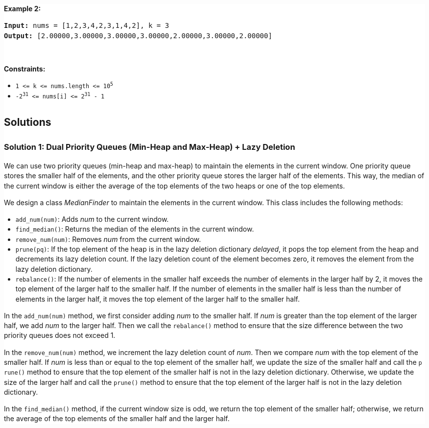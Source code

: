 <p><strong class="example">Example 2:</strong></p>

<pre>
<strong>Input:</strong> nums = [1,2,3,4,2,3,1,4,2], k = 3
<strong>Output:</strong> [2.00000,3.00000,3.00000,3.00000,2.00000,3.00000,2.00000]
</pre>

<p>&nbsp;</p>
<p><strong>Constraints:</strong></p>

<ul>
	<li><code>1 &lt;= k &lt;= nums.length &lt;= 10<sup>5</sup></code></li>
	<li><code>-2<sup>31</sup> &lt;= nums[i] &lt;= 2<sup>31</sup> - 1</code></li>
</ul>



## Solutions



### Solution 1: Dual Priority Queues (Min-Heap and Max-Heap) + Lazy Deletion

We can use two priority queues (min-heap and max-heap) to maintain the elements in the current window. One priority queue stores the smaller half of the elements, and the other priority queue stores the larger half of the elements. This way, the median of the current window is either the average of the top elements of the two heaps or one of the top elements.

We design a class $\textit{MedianFinder}$ to maintain the elements in the current window. This class includes the following methods:

-   `add_num(num)`: Adds $\textit{num}$ to the current window.
-   `find_median()`: Returns the median of the elements in the current window.
-   `remove_num(num)`: Removes $\textit{num}$ from the current window.
-   `prune(pq)`: If the top element of the heap is in the lazy deletion dictionary $\textit{delayed}$, it pops the top element from the heap and decrements its lazy deletion count. If the lazy deletion count of the element becomes zero, it removes the element from the lazy deletion dictionary.
-   `rebalance()`: If the number of elements in the smaller half exceeds the number of elements in the larger half by $2$, it moves the top element of the larger half to the smaller half. If the number of elements in the smaller half is less than the number of elements in the larger half, it moves the top element of the larger half to the smaller half.

In the `add_num(num)` method, we first consider adding $\textit{num}$ to the smaller half. If $\textit{num}$ is greater than the top element of the larger half, we add $\textit{num}$ to the larger half. Then we call the `rebalance()` method to ensure that the size difference between the two priority queues does not exceed $1$.

In the `remove_num(num)` method, we increment the lazy deletion count of $\textit{num}$. Then we compare $\textit{num}$ with the top element of the smaller half. If $\textit{num}$ is less than or equal to the top element of the smaller half, we update the size of the smaller half and call the `prune()` method to ensure that the top element of the smaller half is not in the lazy deletion dictionary. Otherwise, we update the size of the larger half and call the `prune()` method to ensure that the top element of the larger half is not in the lazy deletion dictionary.

In the `find_median()` method, if the current window size is odd, we return the top element of the smaller half; otherwise, we return the average of the top elements of the smaller half and the larger half.
